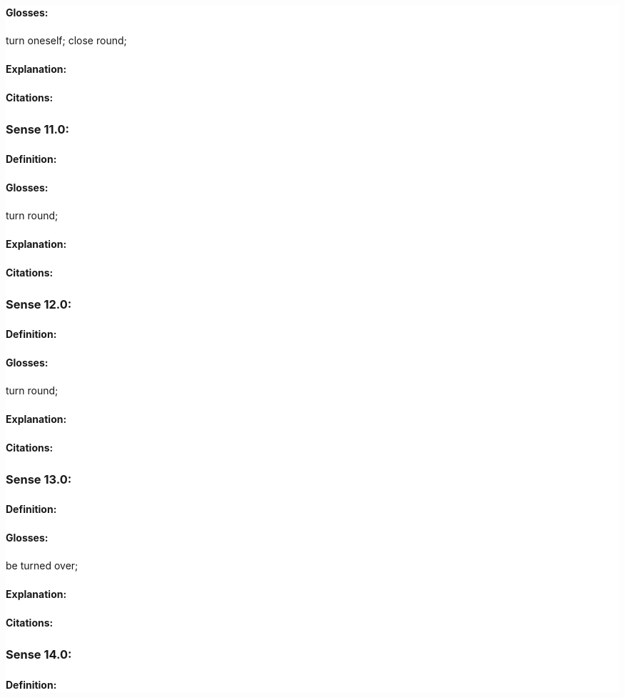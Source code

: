 #### Glosses:

turn oneself; close round; 

#### Explanation:

#### Citations:



### Sense 11.0:

#### Definition:

#### Glosses:

turn round; 

#### Explanation:

#### Citations:



### Sense 12.0:

#### Definition:

#### Glosses:

turn round; 

#### Explanation:

#### Citations:



### Sense 13.0:

#### Definition:

#### Glosses:

be turned over; 

#### Explanation:

#### Citations:



### Sense 14.0:

#### Definition:
